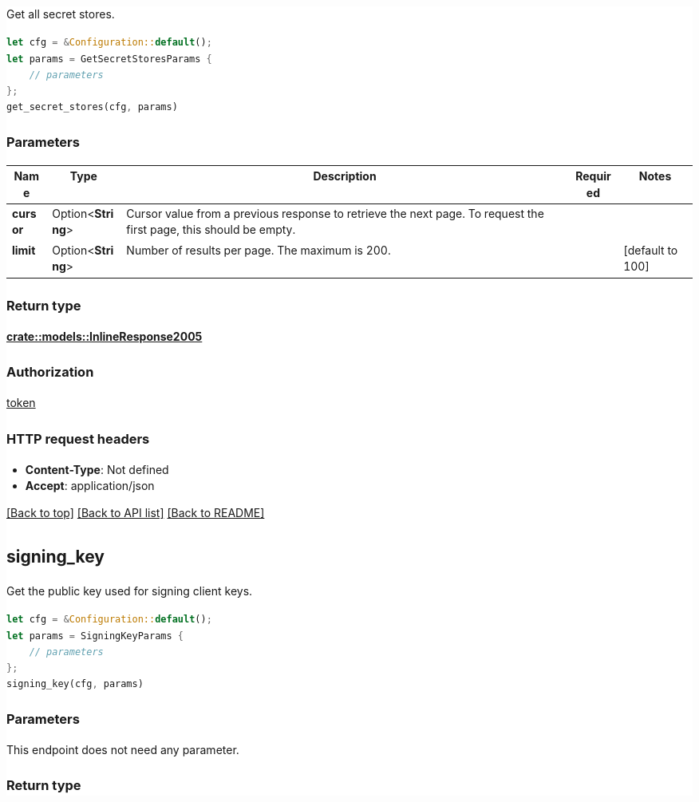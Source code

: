 Get all secret stores.

```rust
let cfg = &Configuration::default();
let params = GetSecretStoresParams {
    // parameters
};
get_secret_stores(cfg, params)
```

### Parameters


Name | Type | Description  | Required | Notes
------------- | ------------- | ------------- | ------------- | -------------
**cursor** | Option\<**String**> | Cursor value from a previous response to retrieve the next page. To request the first page, this should be empty. |  |
**limit** | Option\<**String**> | Number of results per page. The maximum is 200. |  |[default to 100]

### Return type

[**crate::models::InlineResponse2005**](InlineResponse2005.md)

### Authorization

[token](../README.md#token)

### HTTP request headers

- **Content-Type**: Not defined
- **Accept**: application/json

[[Back to top]](#) [[Back to API list]](../README.md#documentation-for-api-endpoints) [[Back to README]](../README.md)


## signing_key

Get the public key used for signing client keys.

```rust
let cfg = &Configuration::default();
let params = SigningKeyParams {
    // parameters
};
signing_key(cfg, params)
```

### Parameters

This endpoint does not need any parameter.

### Return type
